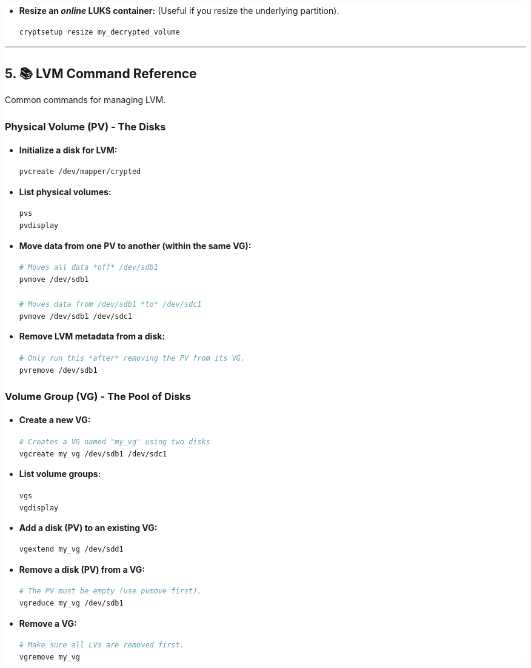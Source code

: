 - **Resize an _online_ LUKS container:**
  (Useful if you resize the underlying partition).

  ```bash
  cryptsetup resize my_decrypted_volume
  ```

---

## 5\. 📚 LVM Command Reference

Common commands for managing LVM.

### Physical Volume (PV) - The Disks

- **Initialize a disk for LVM:**
  ```bash
  pvcreate /dev/mapper/crypted
  ```
- **List physical volumes:**
  ```bash
  pvs
  pvdisplay
  ```
- **Move data from one PV to another (within the same VG):**

  ```bash
  # Moves all data *off* /dev/sdb1
  pvmove /dev/sdb1

  # Moves data from /dev/sdb1 *to* /dev/sdc1
  pvmove /dev/sdb1 /dev/sdc1
  ```

- **Remove LVM metadata from a disk:**
  ```bash
  # Only run this *after* removing the PV from its VG.
  pvremove /dev/sdb1
  ```

### Volume Group (VG) - The Pool of Disks

- **Create a new VG:**
  ```bash
  # Creates a VG named "my_vg" using two disks
  vgcreate my_vg /dev/sdb1 /dev/sdc1
  ```
- **List volume groups:**
  ```bash
  vgs
  vgdisplay
  ```
- **Add a disk (PV) to an existing VG:**
  ```bash
  vgextend my_vg /dev/sdd1
  ```
- **Remove a disk (PV) from a VG:**
  ```bash
  # The PV must be empty (use pvmove first).
  vgreduce my_vg /dev/sdb1
  ```
- **Remove a VG:**
  ```bash
  # Make sure all LVs are removed first.
  vgremove my_vg
  ```
